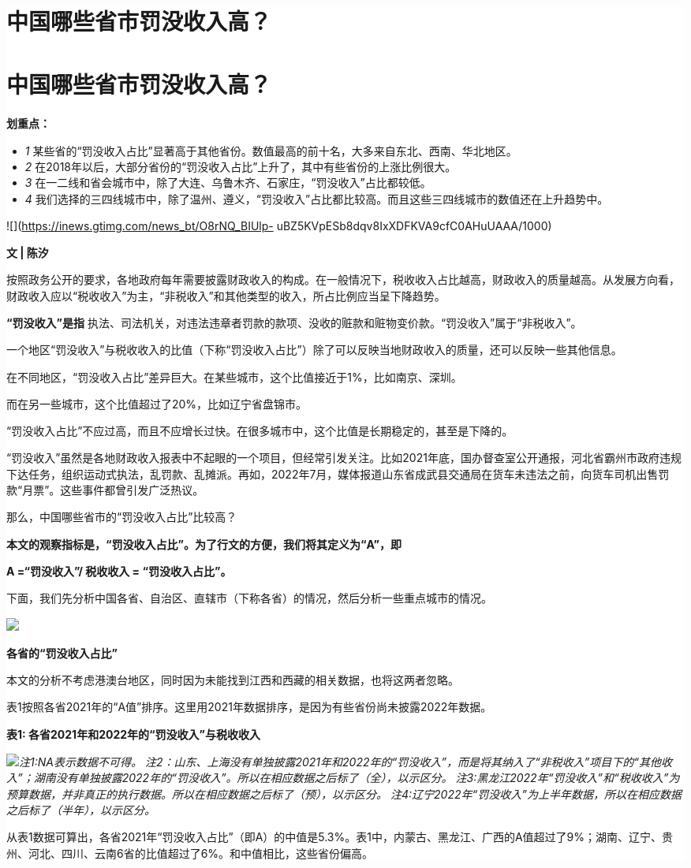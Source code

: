 # 中国哪些省市罚没收入高？

# 中国哪些省市罚没收入高？

**划重点：**

  * _1_ 某些省的“罚没收入占比”显著高于其他省份。数值最高的前十名，大多来自东北、西南、华北地区。
  * _2_ 在2018年以后，大部分省份的“罚没收入占比”上升了，其中有些省份的上涨比例很大。
  * _3_ 在一二线和省会城市中，除了大连、乌鲁木齐、石家庄，“罚没收入”占比都较低。
  * _4_ 我们选择的三四线城市中，除了温州、遵义，“罚没收入”占比都比较高。而且这些三四线城市的数值还在上升趋势中。

![](https://inews.gtimg.com/news_bt/O8rNQ_BIUlp-
uBZ5KVpESb8dqv8IxXDFKVA9cfC0AHuUAAA/1000)

**文 | 陈汐**

按照政务公开的要求，各地政府每年需要披露财政收入的构成。在一般情况下，税收收入占比越高，财政收入的质量越高。从发展方向看，财政收入应以“税收收入”为主，“非税收入”和其他类型的收入，所占比例应当呈下降趋势。

**“罚没收入”是指** 执法、司法机关，对违法违章者罚款的款项、没收的赃款和赃物变价款。“罚没收入”属于“非税收入”。

一个地区“罚没收入”与税收收入的比值（下称“罚没收入占比”）除了可以反映当地财政收入的质量，还可以反映一些其他信息。

在不同地区，“罚没收入占比”差异巨大。在某些城市，这个比值接近于1%，比如南京、深圳。

而在另一些城市，这个比值超过了20%，比如辽宁省盘锦市。

“罚没收入占比”不应过高，而且不应增长过快。在很多城市中，这个比值是长期稳定的，甚至是下降的。

“罚没收入”虽然是各地财政收入报表中不起眼的一个项目，但经常引发关注。比如2021年底，国办督查室公开通报，河北省霸州市政府违规下达任务，组织运动式执法，乱罚款、乱摊派。再如，2022年7月，媒体报道山东省成武县交通局在货车未违法之前，向货车司机出售罚款“月票”。这些事件都曾引发广泛热议。

那么，中国哪些省市的“罚没收入占比”比较高？

**本文的观察指标是，“罚没收入占比”。为了行文的方便，我们将其定义为“A”，即**

**A =“罚没收入”/ 税收收入 = “罚没收入占比”。**

下面，我们先分析中国各省、自治区、直辖市（下称各省）的情况，然后分析一些重点城市的情况。

![](https://inews.gtimg.com/news_bt/OycOeTjHFnvWAg4hgbZ1BnwN2wndXvPz3xfnUXhlsiNKUAA/1000)

**各省的“罚没收入占比”**

本文的分析不考虑港澳台地区，同时因为未能找到江西和西藏的相关数据，也将这两者忽略。

表1按照各省2021年的“A值”排序。这里用2021年数据排序，是因为有些省份尚未披露2022年数据。

**表1: 各省2021年和2022年的“罚没收入”与税收收入**

![](https://inews.gtimg.com/news_bt/O3ourszAZv8dXZNSEeHwhMtPJ1G2zLYFBMAfp_ita9mMAAA/1000)_注1:NA表示数据不可得。
注2：山东、上海没有单独披露2021年和2022年的“罚没收入”，而是将其纳入了“非税收入”项目下的“其他收入”；湖南没有单独披露2022年的“罚没收入”。所以在相应数据之后标了（全），以示区分。
注3:黑龙江2022年“罚没收入”和“税收收入”为预算数据，并非真正的执行数据。所以在相应数据之后标了（预），以示区分。
注4:辽宁2022年“罚没收入”为上半年数据，所以在相应数据之后标了（半年），以示区分。_

从表1数据可算出，各省2021年“罚没收入占比”（即A）的中值是5.3%。表1中，内蒙古、黑龙江、广西的A值超过了9%；湖南、辽宁、贵州、河北、四川、云南6省的比值超过了6%。和中值相比，这些省份偏高。
